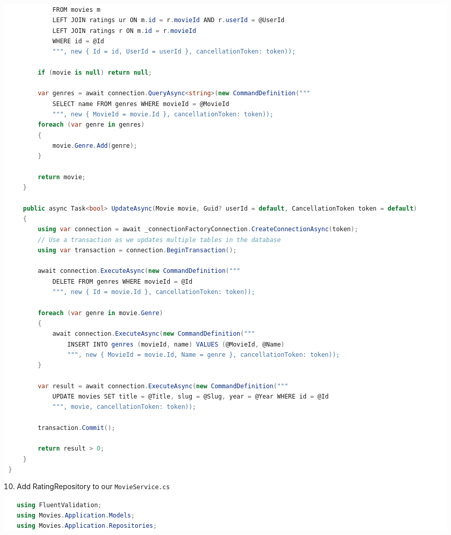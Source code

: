    ```csharp
                FROM movies m
                LEFT JOIN ratings ur ON m.id = r.movieId AND r.userId = @UserId 
                LEFT JOIN ratings r ON m.id = r.movieId 
                WHERE id = @Id 
                """, new { Id = id, UserId = userId }, cancellationToken: token));

            if (movie is null) return null;

            var genres = await connection.QueryAsync<string>(new CommandDefinition("""
                SELECT name FROM genres WHERE movieId = @MovieId
                """, new { MovieId = movie.Id }, cancellationToken: token));
            foreach (var genre in genres)
            {
                movie.Genre.Add(genre);
            }

            return movie;
        }

        public async Task<bool> UpdateAsync(Movie movie, Guid? userId = default, CancellationToken token = default)
        {
            using var connection = await _connectionFactoryConnection.CreateConnectionAsync(token);
            // Use a transaction as we updates multiple tables in the database
            using var transaction = connection.BeginTransaction();

            await connection.ExecuteAsync(new CommandDefinition("""
                DELETE FROM genres WHERE movieId = @Id
                """, new { Id = movie.Id }, cancellationToken: token));

            foreach (var genre in movie.Genre)
            {
                await connection.ExecuteAsync(new CommandDefinition("""
                    INSERT INTO genres (movieId, name) VALUES (@MovieId, @Name)
                    """, new { MovieId = movie.Id, Name = genre }, cancellationToken: token));
            }

            var result = await connection.ExecuteAsync(new CommandDefinition("""
                UPDATE movies SET title = @Title, slug = @Slug, year = @Year WHERE id = @Id
                """, movie, cancellationToken: token));

            transaction.Commit();

            return result > 0;
        }
    }    
   ```

10. Add RatingRepository to our `MovieService.cs` 
    ```csharp
    using FluentValidation;
    using Movies.Application.Models;
    using Movies.Application.Repositories;
